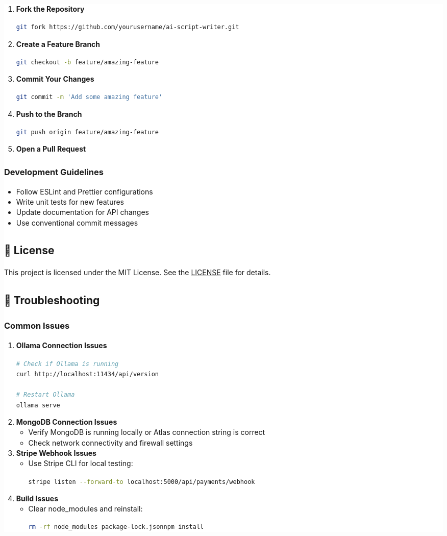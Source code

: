 1. **Fork the Repository**
   ```bash
   git fork https://github.com/yourusername/ai-script-writer.git
   ```
2. **Create a Feature Branch**
   ```bash
   git checkout -b feature/amazing-feature
   ```
3. **Commit Your Changes**
   ```bash
   git commit -m 'Add some amazing feature'
   ```
4. **Push to the Branch**
   ```bash
   git push origin feature/amazing-feature
   ```
5. **Open a Pull Request**

### Development Guidelines

* Follow ESLint and Prettier configurations
* Write unit tests for new features
* Update documentation for API changes
* Use conventional commit messages

## 📄 License

This project is licensed under the MIT License. See the [LICENSE](https://claude.ai/chat/LICENSE) file for details.

## 🐛 Troubleshooting

### Common Issues

1. **Ollama Connection Issues**
   ```bash
   # Check if Ollama is running
   curl http://localhost:11434/api/version

   # Restart Ollama
   ollama serve
   ```
2. **MongoDB Connection Issues**
   * Verify MongoDB is running locally or Atlas connection string is correct
   * Check network connectivity and firewall settings
3. **Stripe Webhook Issues**
   * Use Stripe CLI for local testing:
     ```bash
     stripe listen --forward-to localhost:5000/api/payments/webhook
     ```
4. **Build Issues**
   * Clear node_modules and reinstall:
     ```bash
     rm -rf node_modules package-lock.jsonnpm install
     ```
